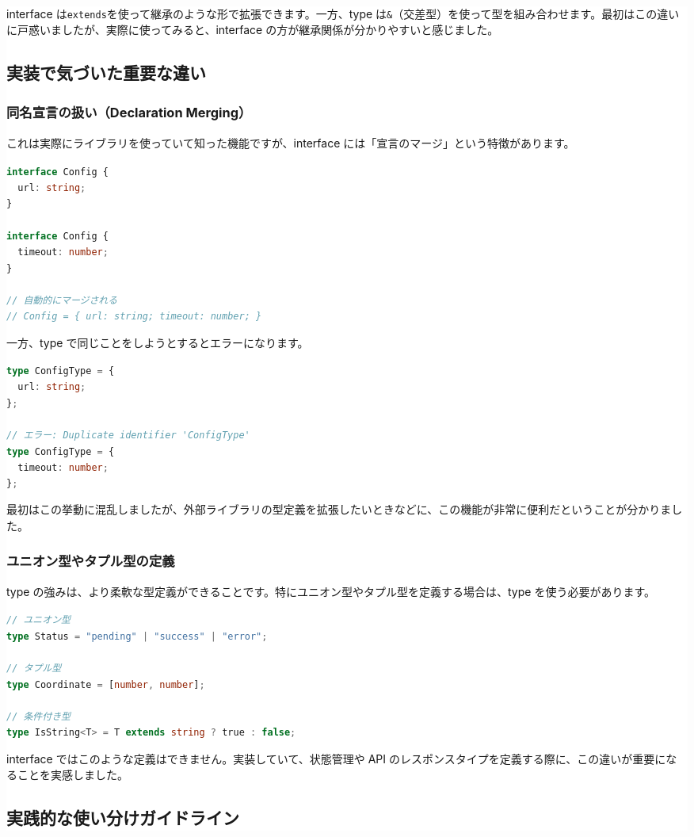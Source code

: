 interface は`extends`を使って継承のような形で拡張できます。一方、type は`&`（交差型）を使って型を組み合わせます。最初はこの違いに戸惑いましたが、実際に使ってみると、interface の方が継承関係が分かりやすいと感じました。

## 実装で気づいた重要な違い

### 同名宣言の扱い（Declaration Merging）

これは実際にライブラリを使っていて知った機能ですが、interface には「宣言のマージ」という特徴があります。

```typescript
interface Config {
  url: string;
}

interface Config {
  timeout: number;
}

// 自動的にマージされる
// Config = { url: string; timeout: number; }
```

一方、type で同じことをしようとするとエラーになります。

```typescript
type ConfigType = {
  url: string;
};

// エラー: Duplicate identifier 'ConfigType'
type ConfigType = {
  timeout: number;
};
```

最初はこの挙動に混乱しましたが、外部ライブラリの型定義を拡張したいときなどに、この機能が非常に便利だということが分かりました。

### ユニオン型やタプル型の定義

type の強みは、より柔軟な型定義ができることです。特にユニオン型やタプル型を定義する場合は、type を使う必要があります。

```typescript
// ユニオン型
type Status = "pending" | "success" | "error";

// タプル型
type Coordinate = [number, number];

// 条件付き型
type IsString<T> = T extends string ? true : false;
```

interface ではこのような定義はできません。実装していて、状態管理や API のレスポンスタイプを定義する際に、この違いが重要になることを実感しました。

## 実践的な使い分けガイドライン
